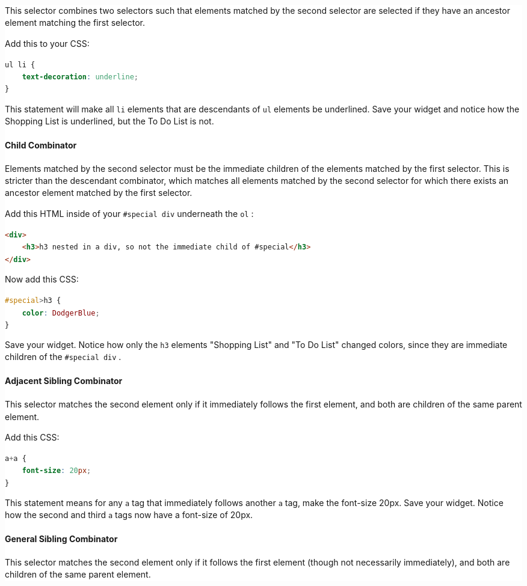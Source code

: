 This selector combines two selectors such that elements matched by the second selector are selected if they have an ancestor element matching the first selector.

Add this to your CSS:

```css
ul li {
    text-decoration: underline;
}
```

This statement will make all `li` elements that are descendants of `ul` elements be underlined. Save your widget and notice how the Shopping List is underlined, but the To Do List is not.

#### Child Combinator

Elements matched by the second selector must be the immediate children of the elements matched by the first selector. This is stricter than the descendant combinator, which matches all elements matched by the second selector for which there exists an ancestor element matched by the first selector.

Add this HTML inside of your `#special div` underneath the `ol` :

```html
<div>
    <h3>h3 nested in a div, so not the immediate child of #special</h3>
</div>
```

Now add this CSS:

```css
#special>h3 {
    color: DodgerBlue;
}
```

Save your widget. Notice how only the `h3` elements "Shopping List" and "To Do List" changed colors, since they are immediate children of the `#special div` .

#### Adjacent Sibling Combinator

This selector matches the second element only if it immediately follows the first element, and both are children of the same parent element.

Add this CSS:

```css
a+a {
    font-size: 20px;
}
```

This statement means for any `a` tag that immediately follows another `a` tag, make the font-size 20px. Save your widget. Notice how the second and third `a` tags now have a font-size of 20px.

#### General Sibling Combinator

This selector matches the second element only if it follows the first element (though not necessarily immediately), and both are children of the same parent element.
